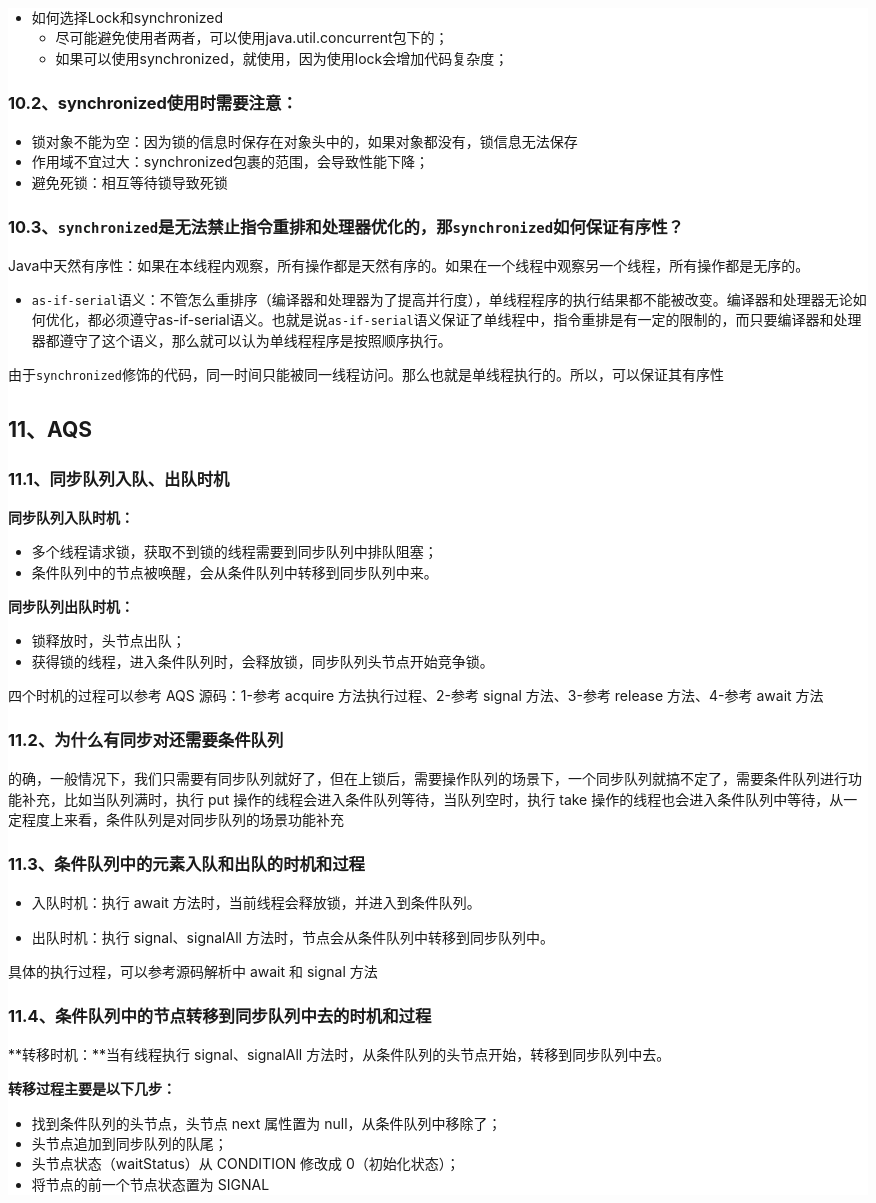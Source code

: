 - 如何选择Lock和synchronized
	- 尽可能避免使用者两者，可以使用java.util.concurrent包下的；
	- 如果可以使用synchronized，就使用，因为使用lock会增加代码复杂度；

### 10.2、synchronized使用时需要注意：

- 锁对象不能为空：因为锁的信息时保存在对象头中的，如果对象都没有，锁信息无法保存
- 作用域不宜过大：synchronized包裹的范围，会导致性能下降；
- 避免死锁：相互等待锁导致死锁

### 10.3、`synchronized`是无法禁止指令重排和处理器优化的，那`synchronized`如何保证有序性？

Java中天然有序性：如果在本线程内观察，所有操作都是天然有序的。如果在一个线程中观察另一个线程，所有操作都是无序的。
- `as-if-serial`语义：不管怎么重排序（编译器和处理器为了提高并行度），单线程程序的执行结果都不能被改变。编译器和处理器无论如何优化，都必须遵守as-if-serial语义。也就是说`as-if-serial`语义保证了单线程中，指令重排是有一定的限制的，而只要编译器和处理器都遵守了这个语义，那么就可以认为单线程程序是按照顺序执行。

由于`synchronized`修饰的代码，同一时间只能被同一线程访问。那么也就是单线程执行的。所以，可以保证其有序性

## 11、AQS

### 11.1、同步队列入队、出队时机

**同步队列入队时机：**
- 多个线程请求锁，获取不到锁的线程需要到同步队列中排队阻塞；
- 条件队列中的节点被唤醒，会从条件队列中转移到同步队列中来。

**同步队列出队时机：**
- 锁释放时，头节点出队；
- 获得锁的线程，进入条件队列时，会释放锁，同步队列头节点开始竞争锁。

四个时机的过程可以参考 AQS 源码：1-参考 acquire 方法执行过程、2-参考 signal 方法、3-参考 release 方法、4-参考 await 方法

### 11.2、为什么有同步对还需要条件队列

的确，一般情况下，我们只需要有同步队列就好了，但在上锁后，需要操作队列的场景下，一个同步队列就搞不定了，需要条件队列进行功能补充，比如当队列满时，执行 put 操作的线程会进入条件队列等待，当队列空时，执行 take 操作的线程也会进入条件队列中等待，从一定程度上来看，条件队列是对同步队列的场景功能补充

### 11.3、条件队列中的元素入队和出队的时机和过程

- 入队时机：执行 await 方法时，当前线程会释放锁，并进入到条件队列。

- 出队时机：执行 signal、signalAll 方法时，节点会从条件队列中转移到同步队列中。

具体的执行过程，可以参考源码解析中 await 和 signal 方法

### 11.4、条件队列中的节点转移到同步队列中去的时机和过程

**转移时机：**当有线程执行 signal、signalAll 方法时，从条件队列的头节点开始，转移到同步队列中去。

**转移过程主要是以下几步：**
- 找到条件队列的头节点，头节点 next 属性置为 null，从条件队列中移除了；
- 头节点追加到同步队列的队尾；
- 头节点状态（waitStatus）从 CONDITION 修改成 0（初始化状态）；
- 将节点的前一个节点状态置为 SIGNAL
